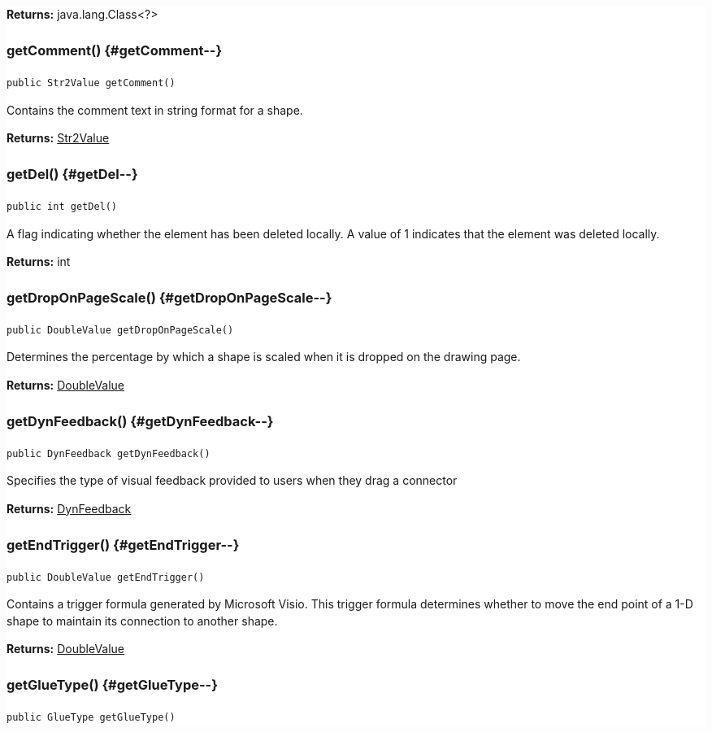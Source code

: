 


**Returns:**
java.lang.Class<?>
### getComment() {#getComment--}
```
public Str2Value getComment()
```


Contains the comment text in string format for a shape.

**Returns:**
[Str2Value](../../com.aspose.diagram/str2value)
### getDel() {#getDel--}
```
public int getDel()
```


A flag indicating whether the element has been deleted locally. A value of 1 indicates that the element was deleted locally.

**Returns:**
int
### getDropOnPageScale() {#getDropOnPageScale--}
```
public DoubleValue getDropOnPageScale()
```


Determines the percentage by which a shape is scaled when it is dropped on the drawing page.

**Returns:**
[DoubleValue](../../com.aspose.diagram/doublevalue)
### getDynFeedback() {#getDynFeedback--}
```
public DynFeedback getDynFeedback()
```


Specifies the type of visual feedback provided to users when they drag a connector

**Returns:**
[DynFeedback](../../com.aspose.diagram/dynfeedback)
### getEndTrigger() {#getEndTrigger--}
```
public DoubleValue getEndTrigger()
```


Contains a trigger formula generated by Microsoft Visio. This trigger formula determines whether to move the end point of a 1-D shape to maintain its connection to another shape.

**Returns:**
[DoubleValue](../../com.aspose.diagram/doublevalue)
### getGlueType() {#getGlueType--}
```
public GlueType getGlueType()
```
